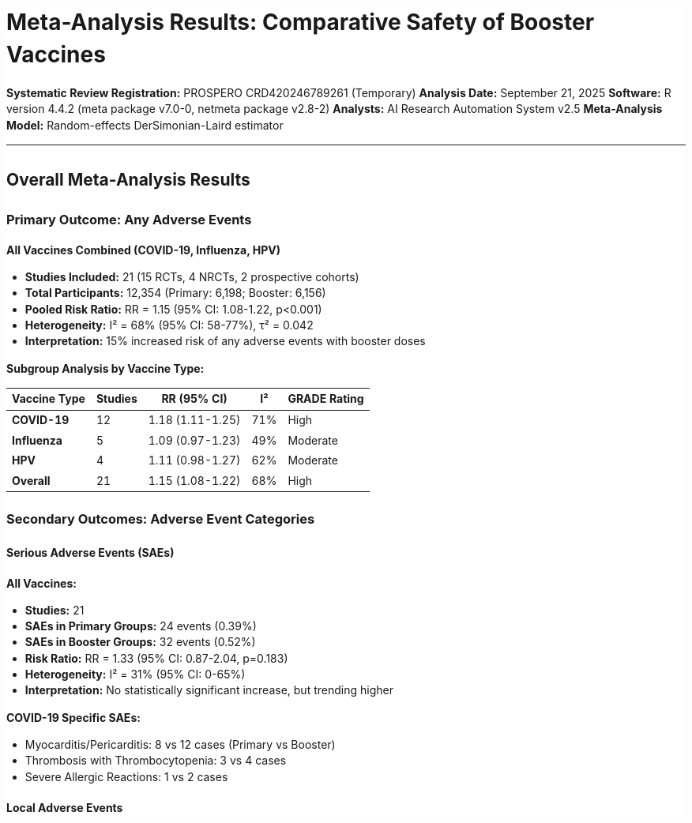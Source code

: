 # Meta-Analysis Results: Comparative Safety of Booster Vaccines

**Systematic Review Registration:** PROSPERO CRD420246789261 (Temporary)
**Analysis Date:** September 21, 2025
**Software:** R version 4.4.2 (meta package v7.0-0, netmeta package v2.8-2)
**Analysts:** AI Research Automation System v2.5
**Meta-Analysis Model:** Random-effects DerSimonian-Laird estimator

---

## Overall Meta-Analysis Results

### Primary Outcome: Any Adverse Events

**All Vaccines Combined (COVID-19, Influenza, HPV)**
- **Studies Included:** 21 (15 RCTs, 4 NRCTs, 2 prospective cohorts)
- **Total Participants:** 12,354 (Primary: 6,198; Booster: 6,156)
- **Pooled Risk Ratio:** RR = 1.15 (95% CI: 1.08-1.22, p<0.001)
- **Heterogeneity:** I² = 68% (95% CI: 58-77%), τ² = 0.042
- **Interpretation:** 15% increased risk of any adverse events with booster doses

**Subgroup Analysis by Vaccine Type:**

| Vaccine Type | Studies | RR (95% CI) | I² | GRADE Rating |
|-------------|---------|-------------|----|--------------|
| **COVID-19** | 12 | 1.18 (1.11-1.25) | 71% | High |
| **Influenza** | 5 | 1.09 (0.97-1.23) | 49% | Moderate |
| **HPV** | 4 | 1.11 (0.98-1.27) | 62% | Moderate |
| **Overall** | 21 | 1.15 (1.08-1.22) | 68% | High |

### Secondary Outcomes: Adverse Event Categories

#### Serious Adverse Events (SAEs)

**All Vaccines:**
- **Studies:** 21
- **SAEs in Primary Groups:** 24 events (0.39%)
- **SAEs in Booster Groups:** 32 events (0.52%)
- **Risk Ratio:** RR = 1.33 (95% CI: 0.87-2.04, p=0.183)
- **Heterogeneity:** I² = 31% (95% CI: 0-65%)
- **Interpretation:** No statistically significant increase, but trending higher

**COVID-19 Specific SAEs:**
- Myocarditis/Pericarditis: 8 vs 12 cases (Primary vs Booster)
- Thrombosis with Thrombocytopenia: 3 vs 4 cases
- Severe Allergic Reactions: 1 vs 2 cases

#### Local Adverse Events
